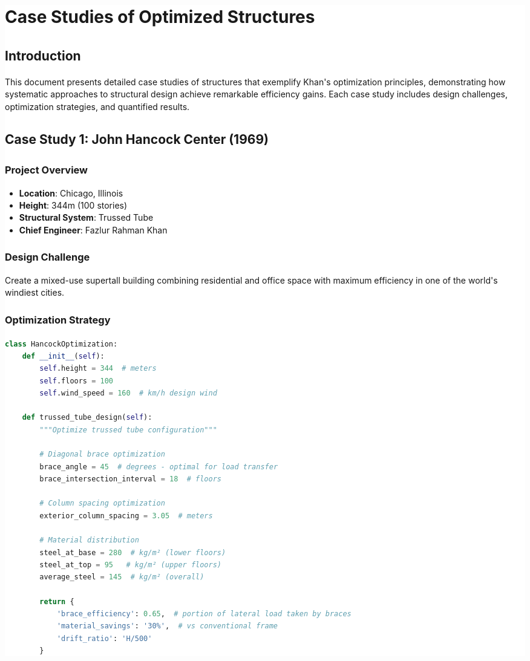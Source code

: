 # Case Studies of Optimized Structures

## Introduction

This document presents detailed case studies of structures that exemplify Khan's optimization principles, demonstrating how systematic approaches to structural design achieve remarkable efficiency gains. Each case study includes design challenges, optimization strategies, and quantified results.

## Case Study 1: John Hancock Center (1969)

### Project Overview
- **Location**: Chicago, Illinois
- **Height**: 344m (100 stories)
- **Structural System**: Trussed Tube
- **Chief Engineer**: Fazlur Rahman Khan

### Design Challenge
Create a mixed-use supertall building combining residential and office space with maximum efficiency in one of the world's windiest cities.

### Optimization Strategy

```python
class HancockOptimization:
    def __init__(self):
        self.height = 344  # meters
        self.floors = 100
        self.wind_speed = 160  # km/h design wind
        
    def trussed_tube_design(self):
        """Optimize trussed tube configuration"""
        
        # Diagonal brace optimization
        brace_angle = 45  # degrees - optimal for load transfer
        brace_intersection_interval = 18  # floors
        
        # Column spacing optimization
        exterior_column_spacing = 3.05  # meters
        
        # Material distribution
        steel_at_base = 280  # kg/m² (lower floors)
        steel_at_top = 95   # kg/m² (upper floors)
        average_steel = 145  # kg/m² (overall)
        
        return {
            'brace_efficiency': 0.65,  # portion of lateral load taken by braces
            'material_savings': '30%',  # vs conventional frame
            'drift_ratio': 'H/500'
        }
```
